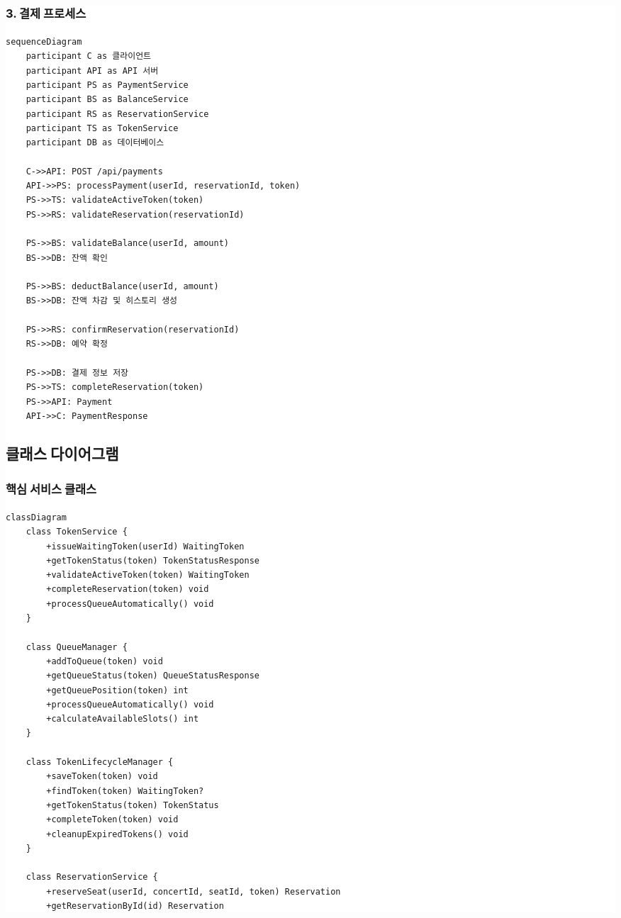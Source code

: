 ### 3. 결제 프로세스
```mermaid
sequenceDiagram
    participant C as 클라이언트
    participant API as API 서버
    participant PS as PaymentService
    participant BS as BalanceService
    participant RS as ReservationService
    participant TS as TokenService
    participant DB as 데이터베이스
    
    C->>API: POST /api/payments
    API->>PS: processPayment(userId, reservationId, token)
    PS->>TS: validateActiveToken(token)
    PS->>RS: validateReservation(reservationId)
    
    PS->>BS: validateBalance(userId, amount)
    BS->>DB: 잔액 확인
    
    PS->>BS: deductBalance(userId, amount)
    BS->>DB: 잔액 차감 및 히스토리 생성
    
    PS->>RS: confirmReservation(reservationId)
    RS->>DB: 예약 확정
    
    PS->>DB: 결제 정보 저장
    PS->>TS: completeReservation(token)
    PS->>API: Payment
    API->>C: PaymentResponse
```

## 클래스 다이어그램

### 핵심 서비스 클래스
```mermaid
classDiagram
    class TokenService {
        +issueWaitingToken(userId) WaitingToken
        +getTokenStatus(token) TokenStatusResponse
        +validateActiveToken(token) WaitingToken
        +completeReservation(token) void
        +processQueueAutomatically() void
    }
    
    class QueueManager {
        +addToQueue(token) void
        +getQueueStatus(token) QueueStatusResponse
        +getQueuePosition(token) int
        +processQueueAutomatically() void
        +calculateAvailableSlots() int
    }
    
    class TokenLifecycleManager {
        +saveToken(token) void
        +findToken(token) WaitingToken?
        +getTokenStatus(token) TokenStatus
        +completeToken(token) void
        +cleanupExpiredTokens() void
    }
    
    class ReservationService {
        +reserveSeat(userId, concertId, seatId, token) Reservation
        +getReservationById(id) Reservation
```